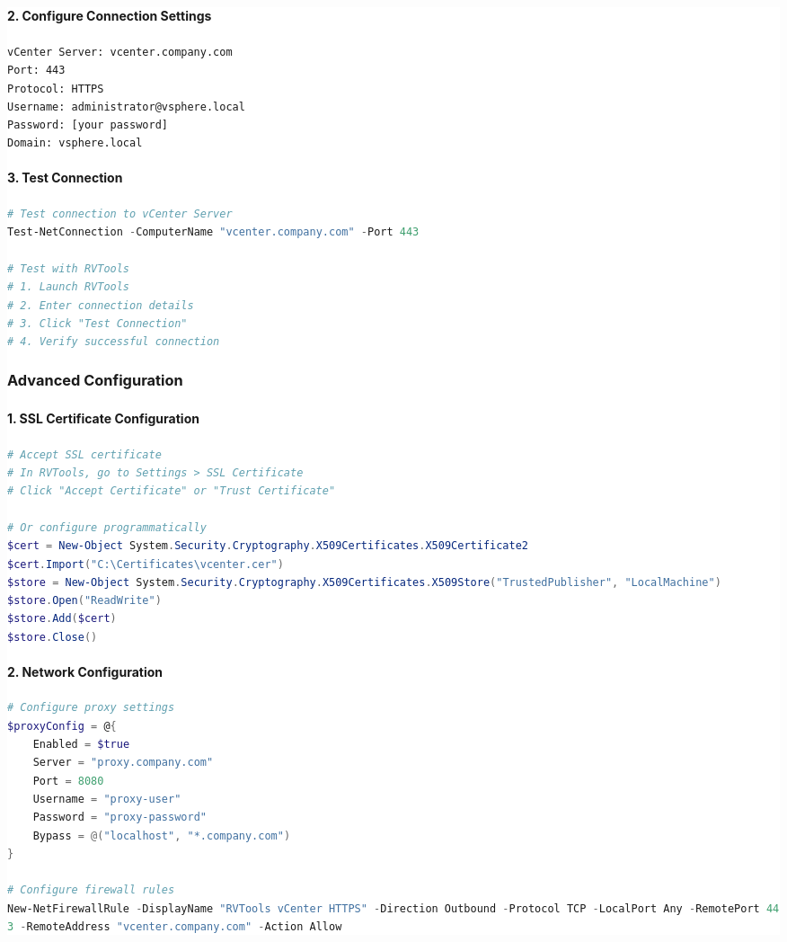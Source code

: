 #### 2. Configure Connection Settings
```
vCenter Server: vcenter.company.com
Port: 443
Protocol: HTTPS
Username: administrator@vsphere.local
Password: [your password]
Domain: vsphere.local
```

#### 3. Test Connection
```powershell
# Test connection to vCenter Server
Test-NetConnection -ComputerName "vcenter.company.com" -Port 443

# Test with RVTools
# 1. Launch RVTools
# 2. Enter connection details
# 3. Click "Test Connection"
# 4. Verify successful connection
```

### Advanced Configuration

#### 1. SSL Certificate Configuration
```powershell
# Accept SSL certificate
# In RVTools, go to Settings > SSL Certificate
# Click "Accept Certificate" or "Trust Certificate"

# Or configure programmatically
$cert = New-Object System.Security.Cryptography.X509Certificates.X509Certificate2
$cert.Import("C:\Certificates\vcenter.cer")
$store = New-Object System.Security.Cryptography.X509Certificates.X509Store("TrustedPublisher", "LocalMachine")
$store.Open("ReadWrite")
$store.Add($cert)
$store.Close()
```

#### 2. Network Configuration
```powershell
# Configure proxy settings
$proxyConfig = @{
    Enabled = $true
    Server = "proxy.company.com"
    Port = 8080
    Username = "proxy-user"
    Password = "proxy-password"
    Bypass = @("localhost", "*.company.com")
}

# Configure firewall rules
New-NetFirewallRule -DisplayName "RVTools vCenter HTTPS" -Direction Outbound -Protocol TCP -LocalPort Any -RemotePort 443 -RemoteAddress "vcenter.company.com" -Action Allow
```
